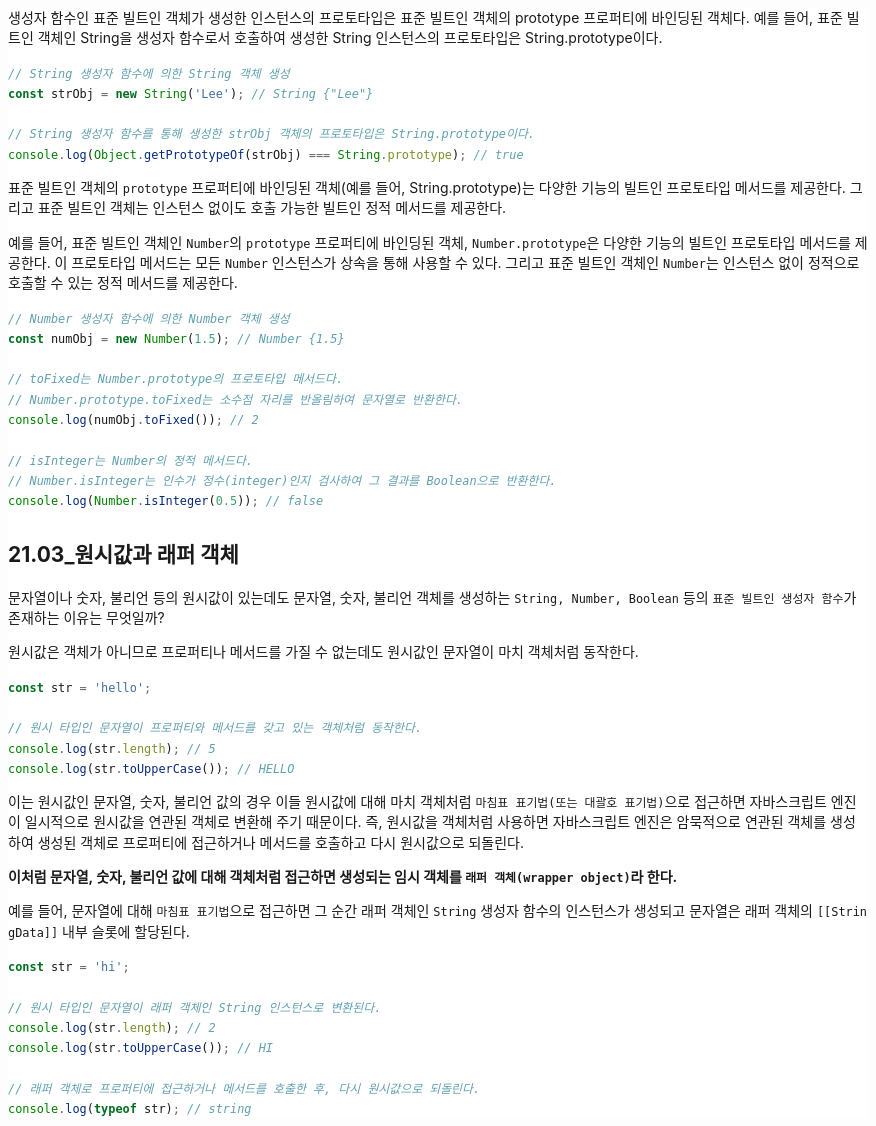 생성자 함수인 표준 빌트인 객체가 생성한 인스턴스의 프로토타입은 표준 빌트인 객체의 prototype 프로퍼티에 바인딩된 객체다. 예를 들어, 표준 빌트인 객체인 String을 생성자 함수로서 호출하여 생성한 String 인스턴스의 프로토타입은 String.prototype이다.

```javascript
// String 생성자 함수에 의한 String 객체 생성
const strObj = new String('Lee'); // String {"Lee"}

// String 생성자 함수를 통해 생성한 strObj 객체의 프로토타입은 String.prototype이다.
console.log(Object.getPrototypeOf(strObj) === String.prototype); // true
```

표준 빌트인 객체의 `prototype` 프로퍼티에 바인딩된 객체(예를 들어, String.prototype)는 다양한 기능의 빌트인 프로토타입 메서드를 제공한다. 그리고 표준 빌트인 객체는 인스턴스 없이도 호출 가능한 빌트인 정적 메서드를 제공한다.

예를 들어, 표준 빌트인 객체인 `Number`의 `prototype` 프로퍼티에 바인딩된 객체, `Number.prototype`은 다양한 기능의 빌트인 프로토타입 메서드를 제공한다. 이 프로토타입 메서드는 모든 `Number` 인스턴스가 상속을 통해 사용할 수 있다. 그리고 표준 빌트인 객체인 `Number`는 인스턴스 없이 정적으로 호출할 수 있는 정적 메서드를 제공한다.

```javascript
// Number 생성자 함수에 의한 Number 객체 생성
const numObj = new Number(1.5); // Number {1.5}

// toFixed는 Number.prototype의 프로토타입 메서드다.
// Number.prototype.toFixed는 소수점 자리를 반올림하여 문자열로 반환한다.
console.log(numObj.toFixed()); // 2

// isInteger는 Number의 정적 메서드다.
// Number.isInteger는 인수가 정수(integer)인지 검사하여 그 결과를 Boolean으로 반환한다.
console.log(Number.isInteger(0.5)); // false
```

## 21.03_원시값과 래퍼 객체
문자열이나 숫자, 불리언 등의 원시값이 있는데도 문자열, 숫자, 불리언 객체를 생성하는 `String, Number, Boolean` 등의 `표준 빌트인 생성자 함수`가 존재하는 이유는 무엇일까?

원시값은 객체가 아니므로 프로퍼티나 메서드를 가질 수 없는데도 원시값인 문자열이 마치 객체처럼 동작한다.

```javascript
const str = 'hello';

// 원시 타입인 문자열이 프로퍼티와 메서드를 갖고 있는 객체처럼 동작한다.
console.log(str.length); // 5
console.log(str.toUpperCase()); // HELLO
```

이는 원시값인 문자열, 숫자, 불리언 값의 경우 이들 원시값에 대해 마치 객체처럼 `마침표 표기법(또는 대괄호 표기법)`으로 접근하면 자바스크립트 엔진이 일시적으로 원시값을 연관된 객체로 변환해 주기 때문이다. 즉, 원시값을 객체처럼 사용하면 자바스크립트 엔진은 암묵적으로 연관된 객체를 생성하여 생성된 객체로 프로퍼티에 접근하거나 메서드를 호출하고 다시 원시값으로 되돌린다.

**이처럼 문자열, 숫자, 불리언 값에 대해 객체처럼 접근하면 생성되는 임시 객체를 `래퍼 객체(wrapper object)`라 한다.**

예를 들어, 문자열에 대해 `마침표 표기법`으로 접근하면 그 순간 래퍼 객체인 `String` 생성자 함수의 인스턴스가 생성되고 문자열은 래퍼 객체의 `[[StringData]]` 내부 슬롯에 할당된다.

```javascript
const str = 'hi';

// 원시 타입인 문자열이 래퍼 객체인 String 인스턴스로 변환된다.
console.log(str.length); // 2
console.log(str.toUpperCase()); // HI

// 래퍼 객체로 프로퍼티에 접근하거나 메서드를 호출한 후, 다시 원시값으로 되돌린다.
console.log(typeof str); // string
```
